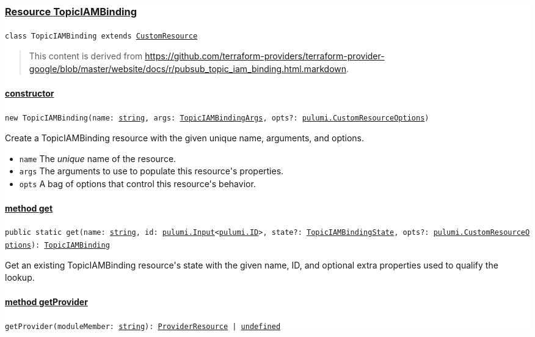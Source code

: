<h3 class="pdoc-module-header" id="TopicIAMBinding" data-link-title="TopicIAMBinding">
    <a href="https://github.com/pulumi/pulumi-gcp/blob/32e56f1f8e771fd76eb424c431286f7ddcb3ef34/sdk/nodejs/pubsub/topicIAMBinding.ts#L12">
        Resource <strong>TopicIAMBinding</strong>
    </a>
</h3>

<pre class="highlight"><code><span class='kr'>class</span> <span class='nx'>TopicIAMBinding</span> <span class='kr'>extends</span> <a href='/docs/reference/pkg/nodejs/pulumi/pulumi/#CustomResource'>CustomResource</a></code></pre>

> This content is derived from https://github.com/terraform-providers/terraform-provider-google/blob/master/website/docs/r/pubsub_topic_iam_binding.html.markdown.

<h4 class="pdoc-member-header" id="TopicIAMBinding-constructor">
<a class="pdoc-child-name" href="https://github.com/pulumi/pulumi-gcp/blob/32e56f1f8e771fd76eb424c431286f7ddcb3ef34/sdk/nodejs/pubsub/topicIAMBinding.ts#L59"> <b>constructor</b></a>
</h4>


<pre class="highlight"><code><span class='kd'></span><span class='kd'>new</span> TopicIAMBinding(name: <span class='kd'><a href='https://developer.mozilla.org/en-US/docs/Web/JavaScript/Reference/Global_Objects/String'>string</a></span>, args: <a href='#TopicIAMBindingArgs'>TopicIAMBindingArgs</a>, opts?: <a href='/docs/reference/pkg/nodejs/pulumi/pulumi/#CustomResourceOptions'>pulumi.CustomResourceOptions</a>)</code></pre>


Create a TopicIAMBinding resource with the given unique name, arguments, and options.

* `name` The _unique_ name of the resource.
* `args` The arguments to use to populate this resource&#39;s properties.
* `opts` A bag of options that control this resource&#39;s behavior.

<h4 class="pdoc-member-header" id="TopicIAMBinding-get">
<a class="pdoc-child-name" href="https://github.com/pulumi/pulumi-gcp/blob/32e56f1f8e771fd76eb424c431286f7ddcb3ef34/sdk/nodejs/pubsub/topicIAMBinding.ts#L21">method <b>get</b></a>
</h4>


<pre class="highlight"><code><span class='kd'>public static </span>get(name: <span class='kd'><a href='https://developer.mozilla.org/en-US/docs/Web/JavaScript/Reference/Global_Objects/String'>string</a></span>, id: <a href='/docs/reference/pkg/nodejs/pulumi/pulumi/#Input'>pulumi.Input</a>&lt;<a href='/docs/reference/pkg/nodejs/pulumi/pulumi/#ID'>pulumi.ID</a>&gt;, state?: <a href='#TopicIAMBindingState'>TopicIAMBindingState</a>, opts?: <a href='/docs/reference/pkg/nodejs/pulumi/pulumi/#CustomResourceOptions'>pulumi.CustomResourceOptions</a>): <a href='#TopicIAMBinding'>TopicIAMBinding</a></code></pre>


Get an existing TopicIAMBinding resource's state with the given name, ID, and optional extra
properties used to qualify the lookup.

<h4 class="pdoc-member-header" id="TopicIAMBinding-getProvider">
<a class="pdoc-child-name" href="https://github.com/pulumi/pulumi-gcp/blob/32e56f1f8e771fd76eb424c431286f7ddcb3ef34/sdk/nodejs/pubsub/topicIAMBinding.ts#L12">method <b>getProvider</b></a>
</h4>


<pre class="highlight"><code><span class='kd'></span>getProvider(moduleMember: <span class='kd'><a href='https://developer.mozilla.org/en-US/docs/Web/JavaScript/Reference/Global_Objects/String'>string</a></span>): <a href='/docs/reference/pkg/nodejs/pulumi/pulumi/#ProviderResource'>ProviderResource</a> | <span class='kd'><a href='https://developer.mozilla.org/en-US/docs/Web/JavaScript/Reference/Global_Objects/undefined'>undefined</a></span></code></pre>
